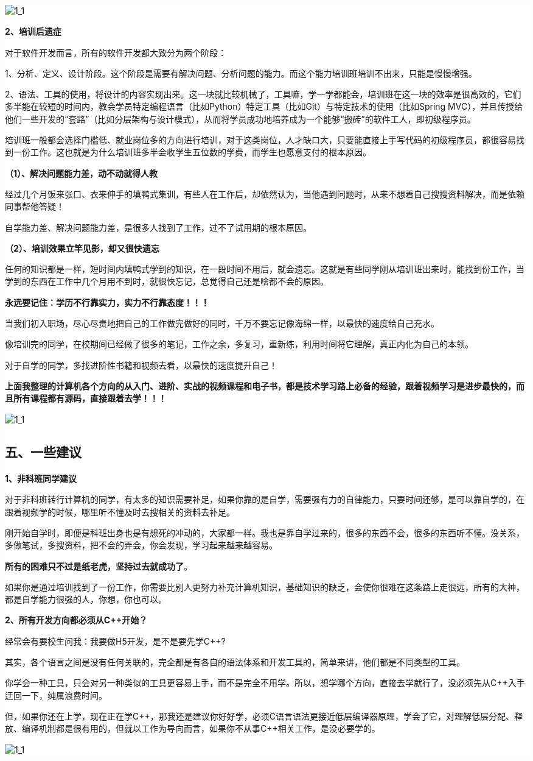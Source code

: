 ![1_1](img/2/9_6.png)

**2、培训后遗症**

对于软件开发而言，所有的软件开发都大致分为两个阶段：

1、分析、定义、设计阶段。这个阶段是需要有解决问题、分析问题的能力。而这个能力培训班培训不出来，只能是慢慢增强。

2、语法、工具的使用，将设计的内容实现出来。这一块就比较机械了，工具嘛，学一学都能会，培训班在这一块的效率是很高效的，它们多半能在较短的时间内，教会学员特定编程语言（比如Python）特定工具（比如Git）与特定技术的使用（比如Spring MVC），并且传授给他们一些开发的“套路”（比如分层架构与设计模式），从而将学员成功地培养成为一个能够“搬砖”的软件工人，即初级程序员。

培训班一般都会选择门槛低、就业岗位多的方向进行培训，对于这类岗位，人才缺口大，只要能直接上手写代码的初级程序员，都很容易找到一份工作。这也就是为什么培训班多半会收学生五位数的学费，而学生也愿意支付的根本原因。

**（1）、解决问题能力差，动不动就得人教**

经过几个月饭来张口、衣来伸手的填鸭式集训，有些人在工作后，却依然认为，当他遇到问题时，从来不想着自己搜搜资料解决，而是依赖同事帮他答疑！

自学能力差、解决问题能力差，是很多人找到了工作，过不了试用期的根本原因。

**（2）、培训效果立竿见影，却又很快遗忘**

任何的知识都是一样，短时间内填鸭式学到的知识，在一段时间不用后，就会遗忘。这就是有些同学刚从培训班出来时，能找到份工作，当学到的东西在工作中几个月用不到时，就很快忘记，总觉得自己还是啥都不会的原因。

**永远要记住：学历不行靠实力，实力不行靠态度！！！**

当我们初入职场，尽心尽责地把自己的工作做完做好的同时，千万不要忘记像海绵一样，以最快的速度给自己充水。

像培训完的同学，在校期间已经做了很多的笔记，工作之余，多复习，重新练，利用时间将它理解，真正内化为自己的本领。

对于自学的同学，多找进阶性书籍和视频去看，以最快的速度提升自己！

**上面我整理的计算机各个方向的从入门、进阶、实战的视频课程和电子书，都是技术学习路上必备的经验，跟着视频学习是进步最快的，而且所有课程都有源码，直接跟着去学！！！**

![1_1](img/2/9_7.jpeg)

## **五、一些建议**

**1、非科班同学建议**

对于非科班转行计算机的同学，有太多的知识需要补足，如果你靠的是自学，需要强有力的自律能力，只要时间还够，是可以靠自学的，在跟着视频学的时候，哪里听不懂及时去搜相关的资料去补足。

刚开始自学时，即便是科班出身也是有想死的冲动的，大家都一样。我也是靠自学过来的，很多的东西不会，很多的东西听不懂。没关系，多做笔试，多搜资料，把不会的弄会，你会发现，学习起来越来越容易。

**所有的困难只不过是纸老虎，坚持过去就成功了**。

如果你是通过培训找到了一份工作，你需要比别人更努力补充计算机知识，基础知识的缺乏，会使你很难在这条路上走很远，所有的大神，都是自学能力很强的人，你想，你也可以。

**2、所有开发方向都必须从C++开始？**

经常会有要校生问我：我要做H5开发，是不是要先学C++?

其实，各个语言之间是没有任何关联的，完全都是有各自的语法体系和开发工具的，简单来讲，他们都是不同类型的工具。

你学会一种工具，只会对另一种类似的工具更容易上手，而不是完全不用学。所以，想学哪个方向，直接去学就行了，没必须先从C++入手迂回一下，纯属浪费时间。

但，如果你还在上学，现在正在学C++，那我还是建议你好好学，必须C语言语法更接近低层编译器原理，学会了它，对理解低层分配、释放、编译机制都是很有用的，但就以工作为导向而言，如果你不从事C++相关工作，是没必要学的。

![1_1](img/2/9_8.jpeg)

